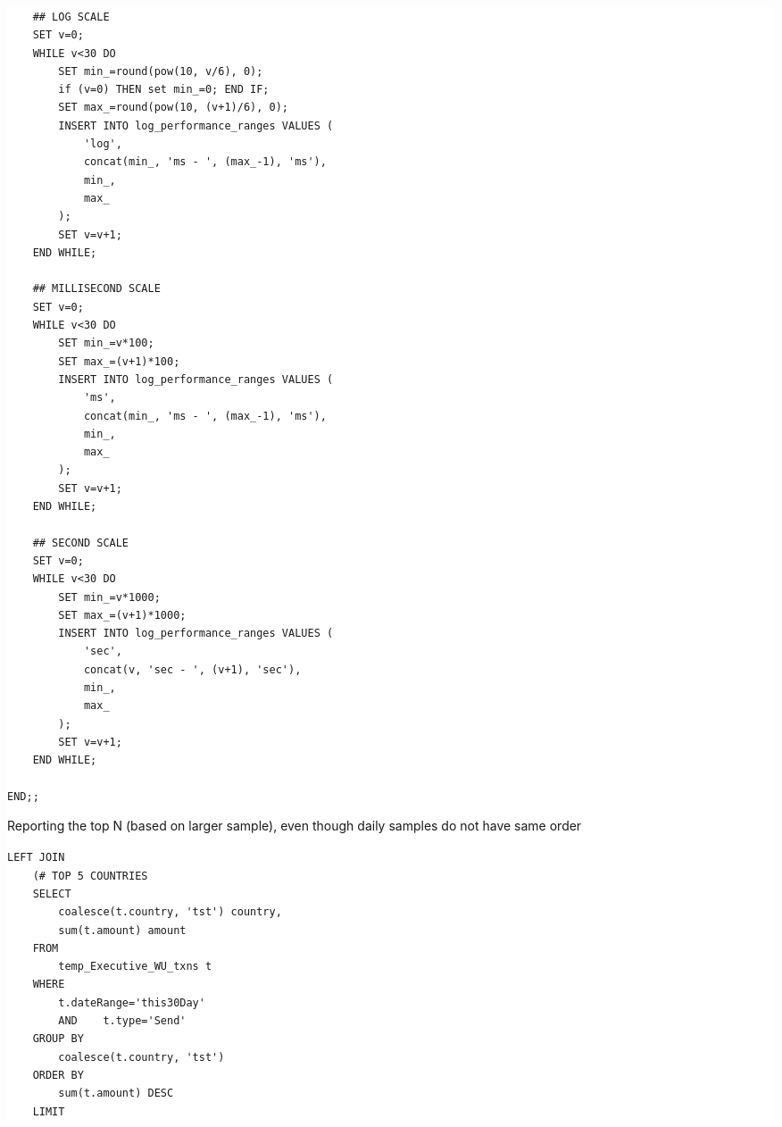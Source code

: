         ## LOG SCALE
        SET v=0;
        WHILE v<30 DO
            SET min_=round(pow(10, v/6), 0);
            if (v=0) THEN set min_=0; END IF;
            SET max_=round(pow(10, (v+1)/6), 0);
            INSERT INTO log_performance_ranges VALUES (
                'log',
                concat(min_, 'ms - ', (max_-1), 'ms'),
                min_,
                max_
            );
            SET v=v+1;
        END WHILE;

        ## MILLISECOND SCALE
        SET v=0;
        WHILE v<30 DO
            SET min_=v*100;
            SET max_=(v+1)*100;
            INSERT INTO log_performance_ranges VALUES (
                'ms',
                concat(min_, 'ms - ', (max_-1), 'ms'),
                min_,
                max_
            );
            SET v=v+1;
        END WHILE;

        ## SECOND SCALE
        SET v=0;
        WHILE v<30 DO
            SET min_=v*1000;
            SET max_=(v+1)*1000;
            INSERT INTO log_performance_ranges VALUES (
                'sec',
                concat(v, 'sec - ', (v+1), 'sec'),
                min_,
                max_
            );
            SET v=v+1;
        END WHILE;

    END;;

Reporting the top N (based on larger sample), even though daily samples do not have same order

    LEFT JOIN
        (# TOP 5 COUNTRIES
        SELECT
            coalesce(t.country, 'tst') country,
            sum(t.amount) amount
        FROM
            temp_Executive_WU_txns t
        WHERE
            t.dateRange='this30Day'
            AND    t.type='Send'
        GROUP BY
            coalesce(t.country, 'tst')
        ORDER BY
            sum(t.amount) DESC
        LIMIT